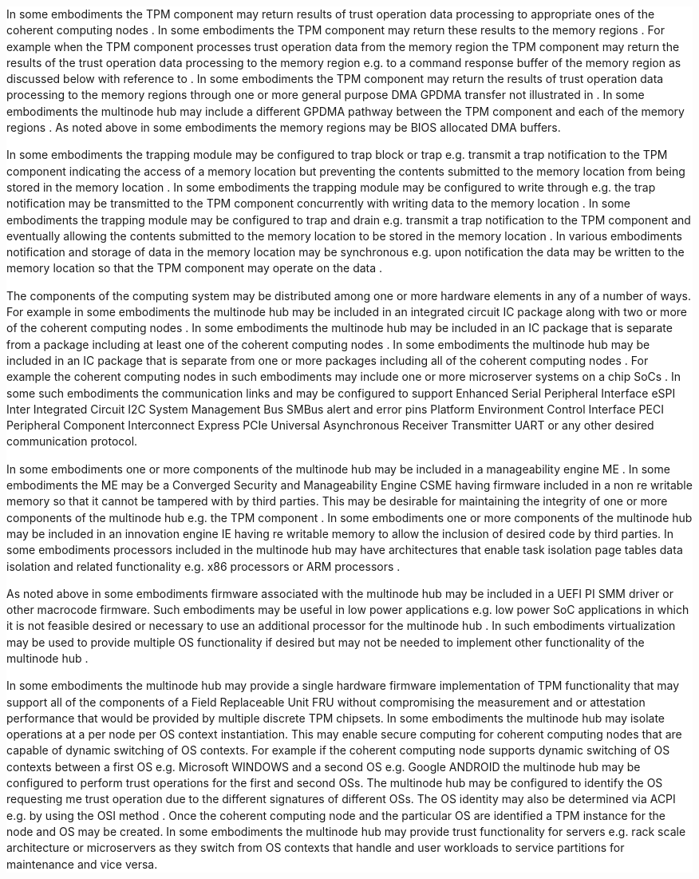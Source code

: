 In some embodiments the TPM component may return results of trust operation data processing to appropriate ones of the coherent computing nodes . In some embodiments the TPM component may return these results to the memory regions . For example when the TPM component processes trust operation data from the memory region the TPM component may return the results of the trust operation data processing to the memory region e.g. to a command response buffer of the memory region as discussed below with reference to . In some embodiments the TPM component may return the results of trust operation data processing to the memory regions through one or more general purpose DMA GPDMA transfer not illustrated in . In some embodiments the multinode hub may include a different GPDMA pathway between the TPM component and each of the memory regions . As noted above in some embodiments the memory regions may be BIOS allocated DMA buffers.

In some embodiments the trapping module may be configured to trap block or trap e.g. transmit a trap notification to the TPM component indicating the access of a memory location but preventing the contents submitted to the memory location from being stored in the memory location . In some embodiments the trapping module may be configured to write through e.g. the trap notification may be transmitted to the TPM component concurrently with writing data to the memory location . In some embodiments the trapping module may be configured to trap and drain e.g. transmit a trap notification to the TPM component and eventually allowing the contents submitted to the memory location to be stored in the memory location . In various embodiments notification and storage of data in the memory location may be synchronous e.g. upon notification the data may be written to the memory location so that the TPM component may operate on the data .

The components of the computing system may be distributed among one or more hardware elements in any of a number of ways. For example in some embodiments the multinode hub may be included in an integrated circuit IC package along with two or more of the coherent computing nodes . In some embodiments the multinode hub may be included in an IC package that is separate from a package including at least one of the coherent computing nodes . In some embodiments the multinode hub may be included in an IC package that is separate from one or more packages including all of the coherent computing nodes . For example the coherent computing nodes in such embodiments may include one or more microserver systems on a chip SoCs . In some such embodiments the communication links and may be configured to support Enhanced Serial Peripheral Interface eSPI Inter Integrated Circuit I2C System Management Bus SMBus alert and error pins Platform Environment Control Interface PECI Peripheral Component Interconnect Express PCIe Universal Asynchronous Receiver Transmitter UART or any other desired communication protocol.

In some embodiments one or more components of the multinode hub may be included in a manageability engine ME . In some embodiments the ME may be a Converged Security and Manageability Engine CSME having firmware included in a non re writable memory so that it cannot be tampered with by third parties. This may be desirable for maintaining the integrity of one or more components of the multinode hub e.g. the TPM component . In some embodiments one or more components of the multinode hub may be included in an innovation engine IE having re writable memory to allow the inclusion of desired code by third parties. In some embodiments processors included in the multinode hub may have architectures that enable task isolation page tables data isolation and related functionality e.g. x86 processors or ARM processors .

As noted above in some embodiments firmware associated with the multinode hub may be included in a UEFI PI SMM driver or other macrocode firmware. Such embodiments may be useful in low power applications e.g. low power SoC applications in which it is not feasible desired or necessary to use an additional processor for the multinode hub . In such embodiments virtualization may be used to provide multiple OS functionality if desired but may not be needed to implement other functionality of the multinode hub .

In some embodiments the multinode hub may provide a single hardware firmware implementation of TPM functionality that may support all of the components of a Field Replaceable Unit FRU without compromising the measurement and or attestation performance that would be provided by multiple discrete TPM chipsets. In some embodiments the multinode hub may isolate operations at a per node per OS context instantiation. This may enable secure computing for coherent computing nodes that are capable of dynamic switching of OS contexts. For example if the coherent computing node supports dynamic switching of OS contexts between a first OS e.g. Microsoft WINDOWS and a second OS e.g. Google ANDROID the multinode hub may be configured to perform trust operations for the first and second OSs. The multinode hub may be configured to identify the OS requesting me trust operation due to the different signatures of different OSs. The OS identity may also be determined via ACPI e.g. by using the  OSI method . Once the coherent computing node and the particular OS are identified a TPM instance for the node and OS may be created. In some embodiments the multinode hub may provide trust functionality for servers e.g. rack scale architecture or microservers as they switch from OS contexts that handle and user workloads to service partitions for maintenance and vice versa.